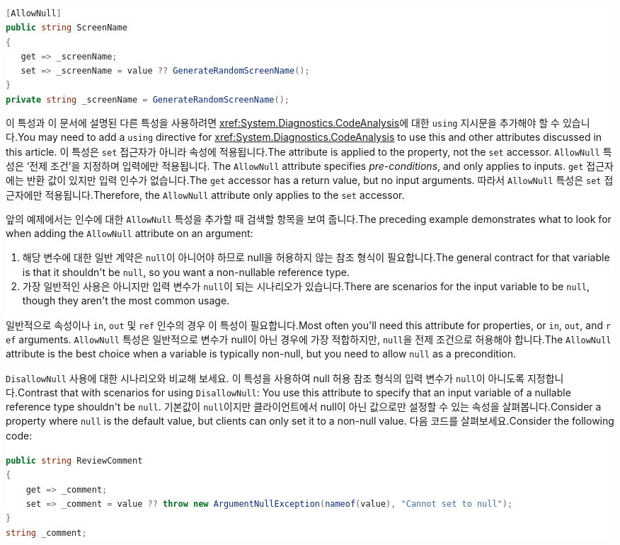 ```csharp
[AllowNull]
public string ScreenName
{
   get => _screenName;
   set => _screenName = value ?? GenerateRandomScreenName();
}
private string _screenName = GenerateRandomScreenName();
```

<span data-ttu-id="d5ca6-160">이 특성과 이 문서에 설명된 다른 특성을 사용하려면 <xref:System.Diagnostics.CodeAnalysis>에 대한 `using` 지시문을 추가해야 할 수 있습니다.</span><span class="sxs-lookup"><span data-stu-id="d5ca6-160">You may need to add a `using` directive for <xref:System.Diagnostics.CodeAnalysis> to use this and other attributes discussed in this article.</span></span> <span data-ttu-id="d5ca6-161">이 특성은 `set` 접근자가 아니라 속성에 적용됩니다.</span><span class="sxs-lookup"><span data-stu-id="d5ca6-161">The attribute is applied to the property, not the `set` accessor.</span></span> <span data-ttu-id="d5ca6-162">`AllowNull` 특성은 ‘전제 조건’을 지정하며 입력에만 적용됩니다. </span><span class="sxs-lookup"><span data-stu-id="d5ca6-162">The `AllowNull` attribute specifies *pre-conditions*, and only applies to inputs.</span></span> <span data-ttu-id="d5ca6-163">`get` 접근자에는 반환 값이 있지만 입력 인수가 없습니다.</span><span class="sxs-lookup"><span data-stu-id="d5ca6-163">The `get` accessor has a return value, but no input arguments.</span></span> <span data-ttu-id="d5ca6-164">따라서 `AllowNull` 특성은 `set` 접근자에만 적용됩니다.</span><span class="sxs-lookup"><span data-stu-id="d5ca6-164">Therefore, the `AllowNull` attribute only applies to the `set` accessor.</span></span>

<span data-ttu-id="d5ca6-165">앞의 예제에서는 인수에 대한 `AllowNull` 특성을 추가할 때 검색할 항목을 보여 줍니다.</span><span class="sxs-lookup"><span data-stu-id="d5ca6-165">The preceding example demonstrates what to look for when adding the `AllowNull` attribute on an argument:</span></span>

1. <span data-ttu-id="d5ca6-166">해당 변수에 대한 일반 계약은 `null`이 아니어야 하므로 null을 허용하지 않는 참조 형식이 필요합니다.</span><span class="sxs-lookup"><span data-stu-id="d5ca6-166">The general contract for that variable is that it shouldn't be `null`, so you want a non-nullable reference type.</span></span>
1. <span data-ttu-id="d5ca6-167">가장 일반적인 사용은 아니지만 입력 변수가 `null`이 되는 시나리오가 있습니다.</span><span class="sxs-lookup"><span data-stu-id="d5ca6-167">There are scenarios for the input variable to be `null`, though they aren't the most common usage.</span></span>

<span data-ttu-id="d5ca6-168">일반적으로 속성이나 `in`, `out` 및 `ref` 인수의 경우 이 특성이 필요합니다.</span><span class="sxs-lookup"><span data-stu-id="d5ca6-168">Most often you'll need this attribute for properties, or `in`, `out`, and `ref` arguments.</span></span> <span data-ttu-id="d5ca6-169">`AllowNull` 특성은 일반적으로 변수가 null이 아닌 경우에 가장 적합하지만, `null`을 전제 조건으로 허용해야 합니다.</span><span class="sxs-lookup"><span data-stu-id="d5ca6-169">The `AllowNull` attribute is the best choice when a variable is typically non-null, but you need to allow `null` as a precondition.</span></span>

<span data-ttu-id="d5ca6-170">`DisallowNull` 사용에 대한 시나리오와 비교해 보세요. 이 특성을 사용하여 null 허용 참조 형식의 입력 변수가 `null`이 아니도록 지정합니다.</span><span class="sxs-lookup"><span data-stu-id="d5ca6-170">Contrast that with scenarios for using `DisallowNull`: You use this attribute to specify that an input variable of a nullable reference type shouldn't be `null`.</span></span> <span data-ttu-id="d5ca6-171">기본값이 `null`이지만 클라이언트에서 null이 아닌 값으로만 설정할 수 있는 속성을 살펴봅니다.</span><span class="sxs-lookup"><span data-stu-id="d5ca6-171">Consider a property where `null` is the default value, but clients can only set it to a non-null value.</span></span> <span data-ttu-id="d5ca6-172">다음 코드를 살펴보세요.</span><span class="sxs-lookup"><span data-stu-id="d5ca6-172">Consider the following code:</span></span>

```csharp
public string ReviewComment
{
    get => _comment;
    set => _comment = value ?? throw new ArgumentNullException(nameof(value), "Cannot set to null");
}
string _comment;
```
